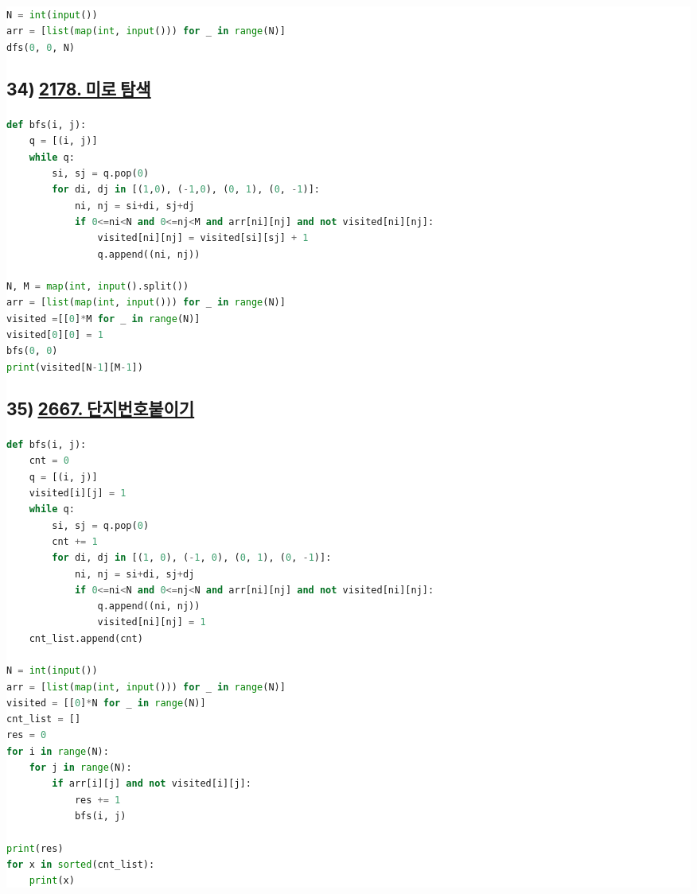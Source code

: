 ```python
N = int(input())
arr = [list(map(int, input())) for _ in range(N)]
dfs(0, 0, N)
```



## 34) [2178. 미로 탐색](https://www.acmicpc.net/problem/2178)

```python
def bfs(i, j):
    q = [(i, j)]
    while q:
        si, sj = q.pop(0)
        for di, dj in [(1,0), (-1,0), (0, 1), (0, -1)]:
            ni, nj = si+di, sj+dj
            if 0<=ni<N and 0<=nj<M and arr[ni][nj] and not visited[ni][nj]:
                visited[ni][nj] = visited[si][sj] + 1
                q.append((ni, nj))

N, M = map(int, input().split())
arr = [list(map(int, input())) for _ in range(N)]
visited =[[0]*M for _ in range(N)]
visited[0][0] = 1
bfs(0, 0)
print(visited[N-1][M-1])
```



## 35) [2667. 단지번호붙이기](https://www.acmicpc.net/problem/2667)

```python
def bfs(i, j):
    cnt = 0
    q = [(i, j)]
    visited[i][j] = 1
    while q:
        si, sj = q.pop(0)
        cnt += 1
        for di, dj in [(1, 0), (-1, 0), (0, 1), (0, -1)]:
            ni, nj = si+di, sj+dj
            if 0<=ni<N and 0<=nj<N and arr[ni][nj] and not visited[ni][nj]:
                q.append((ni, nj))
                visited[ni][nj] = 1
    cnt_list.append(cnt)

N = int(input())
arr = [list(map(int, input())) for _ in range(N)]
visited = [[0]*N for _ in range(N)]
cnt_list = []
res = 0
for i in range(N):
    for j in range(N):
        if arr[i][j] and not visited[i][j]:
            res += 1
            bfs(i, j)

print(res)
for x in sorted(cnt_list):
    print(x)
```
